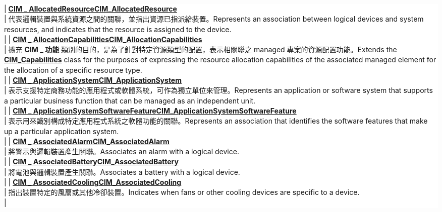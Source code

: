 | [<span data-ttu-id="03b4c-132">**CIM \_ AllocatedResource**</span><span class="sxs-lookup"><span data-stu-id="03b4c-132">**CIM\_AllocatedResource**</span></span>](/windows/desktop/CIMWin32Prov/cim-allocatedresource)<br/>                                       | <span data-ttu-id="03b4c-133">代表邏輯裝置與系統資源之間的關聯，並指出資源已指派給裝置。</span><span class="sxs-lookup"><span data-stu-id="03b4c-133">Represents an association between logical devices and system resources, and indicates that the resource is assigned to the device.</span></span><br/>                                                                                                                                                                                                                                                         |
| <span data-ttu-id="03b4c-134">[**CIM \_ AllocationCapabilities**](/previous-versions//cc136804(v=vs.85))</span><span class="sxs-lookup"><span data-stu-id="03b4c-134">[**CIM\_AllocationCapabilities**](/previous-versions//cc136804(v=vs.85))</span></span><br/>                                  | <span data-ttu-id="03b4c-135">擴充 [**CIM \_ 功能**](/previous-versions//cc136806(v=vs.85)) 類別的目的，是為了針對特定資源類型的配置，表示相關聯之 managed 專案的資源配置功能。</span><span class="sxs-lookup"><span data-stu-id="03b4c-135">Extends the [**CIM\_Capabilities**](/previous-versions//cc136806(v=vs.85)) class for the purposes of expressing the resource allocation capabilities of the associated managed element for the allocation of a specific resource type.</span></span><br/>                                                                                                                                                                 |
| [<span data-ttu-id="03b4c-136">**CIM \_ ApplicationSystem**</span><span class="sxs-lookup"><span data-stu-id="03b4c-136">**CIM\_ApplicationSystem**</span></span>](/windows/desktop/CIMWin32Prov/cim-applicationsystem)<br/>                                       | <span data-ttu-id="03b4c-137">表示支援特定商務功能的應用程式或軟體系統，可作為獨立單位來管理。</span><span class="sxs-lookup"><span data-stu-id="03b4c-137">Represents an application or software system that supports a particular business function that can be managed as an independent unit.</span></span><br/>                                                                                                                                                                                                                                                      |
| [<span data-ttu-id="03b4c-138">**CIM \_ ApplicationSystemSoftwareFeature**</span><span class="sxs-lookup"><span data-stu-id="03b4c-138">**CIM\_ApplicationSystemSoftwareFeature**</span></span>](/windows/desktop/CIMWin32Prov/cim-applicationsystemsoftwarefeature)<br/>         | <span data-ttu-id="03b4c-139">表示用來識別構成特定應用程式系統之軟體功能的關聯。</span><span class="sxs-lookup"><span data-stu-id="03b4c-139">Represents an association that identifies the software features that make up a particular application system.</span></span><br/>                                                                                                                                                                                                                                                                              |
| [<span data-ttu-id="03b4c-140">**CIM \_ AssociatedAlarm**</span><span class="sxs-lookup"><span data-stu-id="03b4c-140">**CIM\_AssociatedAlarm**</span></span>](/windows/desktop/CIMWin32Prov/cim-associatedalarm)<br/>                                           | <span data-ttu-id="03b4c-141">將警示與邏輯裝置產生關聯。</span><span class="sxs-lookup"><span data-stu-id="03b4c-141">Associates an alarm with a logical device.</span></span><br/>                                                                                                                                                                                                                                                                                                                                                 |
| [<span data-ttu-id="03b4c-142">**CIM \_ AssociatedBattery**</span><span class="sxs-lookup"><span data-stu-id="03b4c-142">**CIM\_AssociatedBattery**</span></span>](/windows/desktop/CIMWin32Prov/cim-associatedbattery)<br/>                                       | <span data-ttu-id="03b4c-143">將電池與邏輯裝置產生關聯。</span><span class="sxs-lookup"><span data-stu-id="03b4c-143">Associates a battery with a logical device.</span></span><br/>                                                                                                                                                                                                                                                                                                                                                |
| [<span data-ttu-id="03b4c-144">**CIM \_ AssociatedCooling**</span><span class="sxs-lookup"><span data-stu-id="03b4c-144">**CIM\_AssociatedCooling**</span></span>](/windows/desktop/CIMWin32Prov/cim-associatedcooling)<br/>                                       | <span data-ttu-id="03b4c-145">指出裝置特定的風扇或其他冷卻裝置。</span><span class="sxs-lookup"><span data-stu-id="03b4c-145">Indicates when fans or other cooling devices are specific to a device.</span></span><br/>                                                                                                                                                                                                                                                                                                                     |